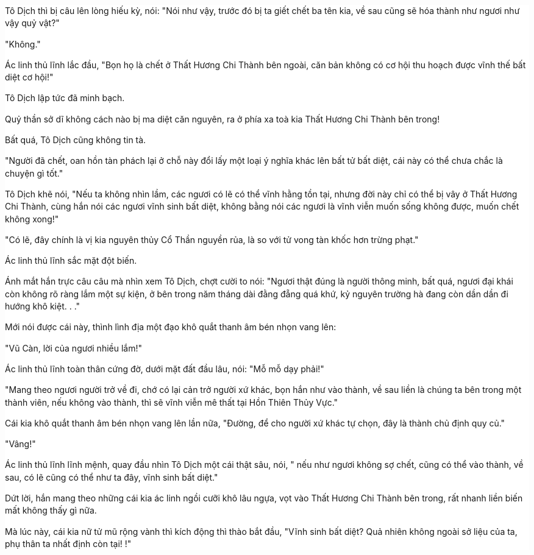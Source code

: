 Tô Dịch thì bị câu lên lòng hiếu kỳ, nói: "Nói như vậy, trước đó bị ta giết chết ba tên kia, về sau cũng sẽ hóa thành như ngươi như vậy quỷ vật?"

"Không."

Ác linh thủ lĩnh lắc đầu, "Bọn họ là chết ở Thất Hương Chi Thành bên ngoài, căn bản không có cơ hội thu hoạch được vĩnh thế bất diệt cơ hội!"

Tô Dịch lập tức đã minh bạch.

Quỷ thần sở dĩ không cách nào bị ma diệt căn nguyên, ra ở phía xa toà kia Thất Hương Chi Thành bên trong!

Bất quá, Tô Dịch cũng không tin tà.

"Người đã chết, oan hồn tàn phách lại ở chỗ này đổi lấy một loại ý nghĩa khác lên bất tử bất diệt, cái này có thể chưa chắc là chuyện gì tốt."

Tô Dịch khẽ nói, "Nếu ta không nhìn lầm, các ngươi có lẽ có thể vĩnh hằng tồn tại, nhưng đời này chỉ có thể bị vây ở Thất Hương Chi Thành, cùng hắn nói các ngươi vĩnh sinh bất diệt, không bằng nói các ngươi là vĩnh viễn muốn sống không được, muốn chết không xong!"

"Có lẽ, đây chính là vị kia nguyên thủy Cổ Thần nguyền rủa, là so với tử vong tàn khốc hơn trừng phạt."

Ác linh thủ lĩnh sắc mặt đột biến.

Ánh mắt hắn trực câu câu mà nhìn xem Tô Dịch, chợt cười to nói: "Ngươi thật đúng là người thông minh, bất quá, ngươi đại khái còn không rõ ràng lắm một sự kiện, ở bên trong năm tháng dài đằng đẵng quá khứ, kỷ nguyên trường hà đang còn dần dần đi hướng khô kiệt. . ."

Mới nói được cái này, thình lình địa một đạo khô quắt thanh âm bén nhọn vang lên:

"Vũ Càn, lời của ngươi nhiều lắm!"

Ác linh thủ lĩnh toàn thân cứng đờ, dưới mặt đất đầu lâu, nói: "Mỗ mỗ dạy phải!"

"Mang theo ngươi người trở về đi, chớ có lại cản trở người xứ khác, bọn hắn như vào thành, về sau liền là chúng ta bên trong một thành viên, nếu không vào thành, thì sẽ vĩnh viễn mê thất tại Hồn Thiên Thủy Vực."

Cái kia khô quắt thanh âm bén nhọn vang lên lần nữa, "Đường, để cho người xứ khác tự chọn, đây là thành chủ định quy củ."

"Vâng!"

Ác linh thủ lĩnh lĩnh mệnh, quay đầu nhìn Tô Dịch một cái thật sâu, nói, " nếu như ngươi không sợ chết, cũng có thể vào thành, về sau, có lẽ cũng có thể như ta đây, vĩnh sinh bất diệt."

Dứt lời, hắn mang theo những cái kia ác linh ngồi cưỡi khô lâu ngựa, vọt vào Thất Hương Chi Thành bên trong, rất nhanh liền biến mất không thấy gì nữa.

Mà lúc này, cái kia nữ tử mũ rộng vành thì kích động thì thào bắt đầu, "Vĩnh sinh bất diệt? Quả nhiên không ngoài sở liệu của ta, phụ thân ta nhất định còn tại! !"




